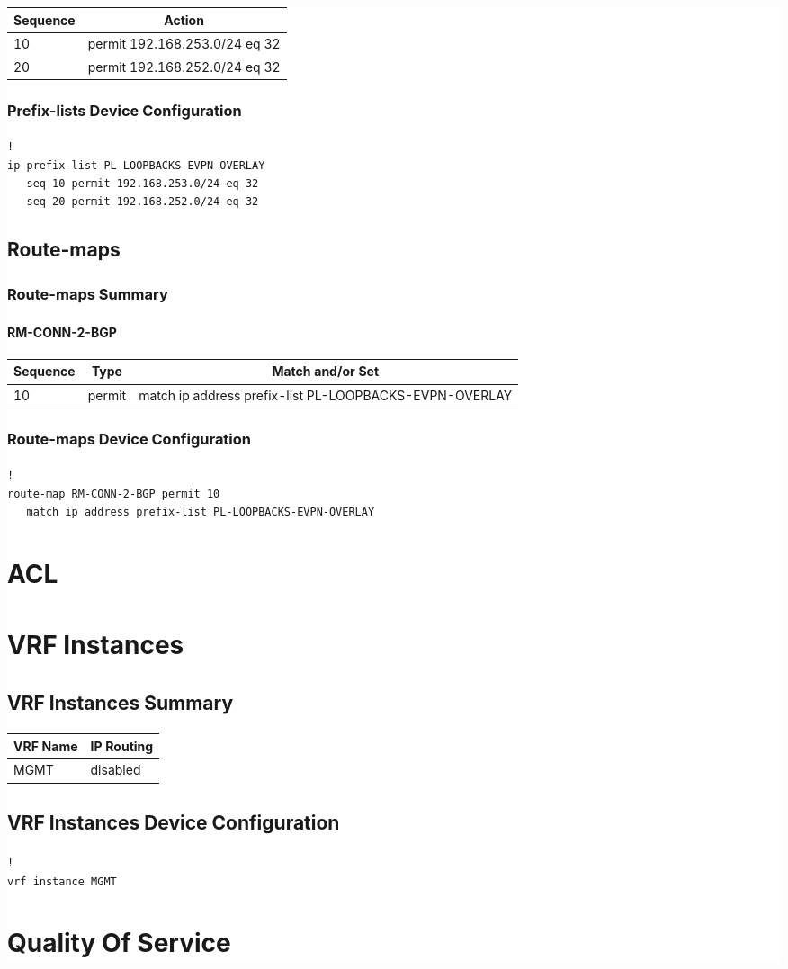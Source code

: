 | Sequence | Action |
| -------- | ------ |
| 10 | permit 192.168.253.0/24 eq 32 |
| 20 | permit 192.168.252.0/24 eq 32 |

### Prefix-lists Device Configuration

```eos
!
ip prefix-list PL-LOOPBACKS-EVPN-OVERLAY
   seq 10 permit 192.168.253.0/24 eq 32
   seq 20 permit 192.168.252.0/24 eq 32
```

## Route-maps

### Route-maps Summary

#### RM-CONN-2-BGP

| Sequence | Type | Match and/or Set |
| -------- | ---- | ---------------- |
| 10 | permit | match ip address prefix-list PL-LOOPBACKS-EVPN-OVERLAY |

### Route-maps Device Configuration

```eos
!
route-map RM-CONN-2-BGP permit 10
   match ip address prefix-list PL-LOOPBACKS-EVPN-OVERLAY
```

# ACL

# VRF Instances

## VRF Instances Summary

| VRF Name | IP Routing |
| -------- | ---------- |
| MGMT | disabled |

## VRF Instances Device Configuration

```eos
!
vrf instance MGMT
```

# Quality Of Service
